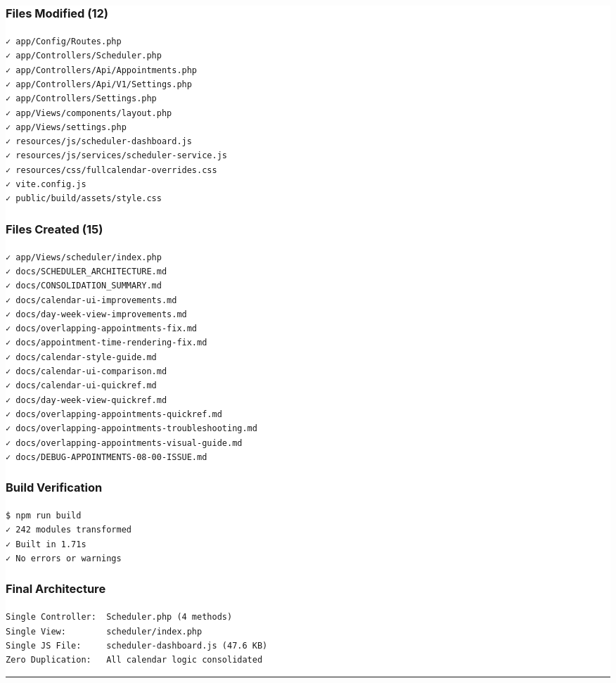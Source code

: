 ### Files Modified (12)
```
✓ app/Config/Routes.php
✓ app/Controllers/Scheduler.php
✓ app/Controllers/Api/Appointments.php
✓ app/Controllers/Api/V1/Settings.php
✓ app/Controllers/Settings.php
✓ app/Views/components/layout.php
✓ app/Views/settings.php
✓ resources/js/scheduler-dashboard.js
✓ resources/js/services/scheduler-service.js
✓ resources/css/fullcalendar-overrides.css
✓ vite.config.js
✓ public/build/assets/style.css
```

### Files Created (15)
```
✓ app/Views/scheduler/index.php
✓ docs/SCHEDULER_ARCHITECTURE.md
✓ docs/CONSOLIDATION_SUMMARY.md
✓ docs/calendar-ui-improvements.md
✓ docs/day-week-view-improvements.md
✓ docs/overlapping-appointments-fix.md
✓ docs/appointment-time-rendering-fix.md
✓ docs/calendar-style-guide.md
✓ docs/calendar-ui-comparison.md
✓ docs/calendar-ui-quickref.md
✓ docs/day-week-view-quickref.md
✓ docs/overlapping-appointments-quickref.md
✓ docs/overlapping-appointments-troubleshooting.md
✓ docs/overlapping-appointments-visual-guide.md
✓ docs/DEBUG-APPOINTMENTS-08-00-ISSUE.md
```

### Build Verification
```bash
$ npm run build
✓ 242 modules transformed
✓ Built in 1.71s
✓ No errors or warnings
```

### Final Architecture
```
Single Controller:  Scheduler.php (4 methods)
Single View:        scheduler/index.php
Single JS File:     scheduler-dashboard.js (47.6 KB)
Zero Duplication:   All calendar logic consolidated
```

---
